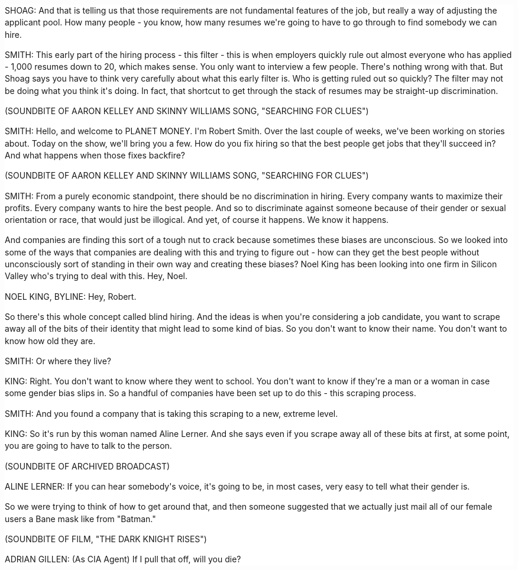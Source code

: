 SHOAG: And that is telling us that those requirements are not fundamental features of the job, but really a way of adjusting the applicant pool. How many people - you know, how many resumes we're going to have to go through to find somebody we can hire.

SMITH: This early part of the hiring process - this filter - this is when employers quickly rule out almost everyone who has applied - 1,000 resumes down to 20, which makes sense. You only want to interview a few people. There's nothing wrong with that. But Shoag says you have to think very carefully about what this early filter is. Who is getting ruled out so quickly? The filter may not be doing what you think it's doing. In fact, that shortcut to get through the stack of resumes may be straight-up discrimination.

(SOUNDBITE OF AARON KELLEY AND SKINNY WILLIAMS SONG, "SEARCHING FOR CLUES")

SMITH: Hello, and welcome to PLANET MONEY. I'm Robert Smith. Over the last couple of weeks, we've been working on stories about. Today on the show, we'll bring you a few. How do you fix hiring so that the best people get jobs that they'll succeed in? And what happens when those fixes backfire?

(SOUNDBITE OF AARON KELLEY AND SKINNY WILLIAMS SONG, "SEARCHING FOR CLUES")

SMITH: From a purely economic standpoint, there should be no discrimination in hiring. Every company wants to maximize their profits. Every company wants to hire the best people. And so to discriminate against someone because of their gender or sexual orientation or race, that would just be illogical. And yet, of course it happens. We know it happens.

And companies are finding this sort of a tough nut to crack because sometimes these biases are unconscious. So we looked into some of the ways that companies are dealing with this and trying to figure out - how can they get the best people without unconsciously sort of standing in their own way and creating these biases? Noel King has been looking into one firm in Silicon Valley who's trying to deal with this. Hey, Noel.

NOEL KING, BYLINE: Hey, Robert.

So there's this whole concept called blind hiring. And the ideas is when you're considering a job candidate, you want to scrape away all of the bits of their identity that might lead to some kind of bias. So you don't want to know their name. You don't want to know how old they are.

SMITH: Or where they live?

KING: Right. You don't want to know where they went to school. You don't want to know if they're a man or a woman in case some gender bias slips in. So a handful of companies have been set up to do this - this scraping process.

SMITH: And you found a company that is taking this scraping to a new, extreme level.

KING: So it's run by this woman named Aline Lerner. And she says even if you scrape away all of these bits at first, at some point, you are going to have to talk to the person.

(SOUNDBITE OF ARCHIVED BROADCAST)

ALINE LERNER: If you can hear somebody's voice, it's going to be, in most cases, very easy to tell what their gender is.

So we were trying to think of how to get around that, and then someone suggested that we actually just mail all of our female users a Bane mask like from "Batman."

(SOUNDBITE OF FILM, "THE DARK KNIGHT RISES")

ADRIAN GILLEN: (As CIA Agent) If I pull that off, will you die?
